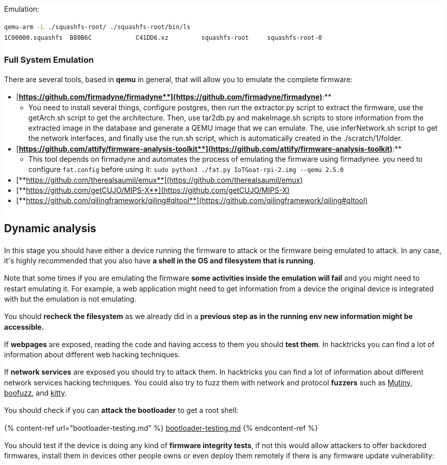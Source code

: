 Emulation:

```bash
qemu-arm -L ./squashfs-root/ ./squashfs-root/bin/ls
1C00000.squashfs  B80B6C            C41DD6.xz         squashfs-root     squashfs-root-0
```

### Full System Emulation

There are several tools, based in **qemu** in general, that will allow you to emulate the complete firmware:

* [**https://github.com/firmadyne/firmadyne**](https://github.com/firmadyne/firmadyne)**:**
  * You need to install several things, configure postgres, then run the extractor.py script to extract the firmware, use the getArch.sh script to get the architecture. Then, use tar2db.py and makeImage.sh scripts to store information from the extracted image in the database and generate a QEMU image that we can emulate. The, use inferNetwork.sh script to get the network interfaces, and finally use the run.sh script, which is automatically created in the ./scratch/1/folder.
* [**https://github.com/attify/firmware-analysis-toolkit**](https://github.com/attify/firmware-analysis-toolkit)**:**
  * This tool depends on firmadyne and automates the process of emulating the firmware using firmadynee. you need to configure `fat.config` before using it: `sudo python3 ./fat.py IoTGoat-rpi-2.img --qemu 2.5.0`
* [**https://github.com/therealsaumil/emux**](https://github.com/therealsaumil/emux)
* [**https://github.com/getCUJO/MIPS-X**](https://github.com/getCUJO/MIPS-X)
* [**https://github.com/qilingframework/qiling#qltool**](https://github.com/qilingframework/qiling#qltool)

## **Dynamic analysis**

In this stage you should have either a device running the firmware to attack or the firmware being emulated to attack. In any case, it's highly recommended that you also have **a shell in the OS and filesystem that is running**.

Note that some times if you are emulating the firmware **some activities inside the emulation will fail** and you might need to restart emulating it. For example, a web application might need to get information from a device the original device is integrated with but the emulation is not emulating.

You should **recheck the filesystem** as we already did in a **previous step as in the running env new information might be accessible.**

If **webpages** are exposed, reading the code and having access to them you should **test them**. In hacktricks you can find a lot of information about different web hacking techniques.

If **network services** are exposed you should try to attack them. In hacktricks you can find a lot of information about different network services hacking techniques. You could also try to fuzz them with network and protocol **fuzzers** such as [Mutiny](https://github.com/Cisco-Talos/mutiny-fuzzer), [boofuzz](https://github.com/jtpereyda/boofuzz), and [kitty](https://github.com/cisco-sas/kitty).

You should check if you can **attack the bootloader** to get a root shell:

{% content-ref url="bootloader-testing.md" %}
[bootloader-testing.md](bootloader-testing.md)
{% endcontent-ref %}

You should test if the device is doing any kind of **firmware integrity tests**, if not this would allow attackers to offer backdored firmwares, install them in devices other people owns or even deploy them remotely if there is any firmware update vulnerability:
